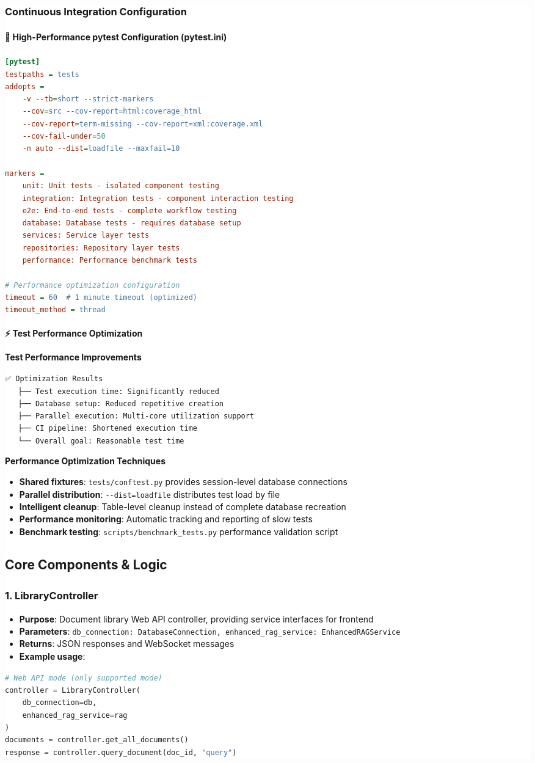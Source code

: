 ### Continuous Integration Configuration

#### 🔧 **High-Performance pytest Configuration (pytest.ini)**
```ini
[pytest]
testpaths = tests
addopts = 
    -v --tb=short --strict-markers
    --cov=src --cov-report=html:coverage_html
    --cov-report=term-missing --cov-report=xml:coverage.xml
    --cov-fail-under=50
    -n auto --dist=loadfile --maxfail=10

markers =
    unit: Unit tests - isolated component testing
    integration: Integration tests - component interaction testing
    e2e: End-to-end tests - complete workflow testing
    database: Database tests - requires database setup
    services: Service layer tests
    repositories: Repository layer tests
    performance: Performance benchmark tests

# Performance optimization configuration
timeout = 60  # 1 minute timeout (optimized)
timeout_method = thread
```

#### ⚡ **Test Performance Optimization**

**Test Performance Improvements**
```
✅ Optimization Results
   ├── Test execution time: Significantly reduced
   ├── Database setup: Reduced repetitive creation
   ├── Parallel execution: Multi-core utilization support
   ├── CI pipeline: Shortened execution time
   └── Overall goal: Reasonable test time
```

**Performance Optimization Techniques**
- **Shared fixtures**: `tests/conftest.py` provides session-level database connections
- **Parallel distribution**: `--dist=loadfile` distributes test load by file
- **Intelligent cleanup**: Table-level cleanup instead of complete database recreation
- **Performance monitoring**: Automatic tracking and reporting of slow tests
- **Benchmark testing**: `scripts/benchmark_tests.py` performance validation script

## Core Components & Logic

### 1. LibraryController
- **Purpose**: Document library Web API controller, providing service interfaces for frontend
- **Parameters**: `db_connection: DatabaseConnection, enhanced_rag_service: EnhancedRAGService`
- **Returns**: JSON responses and WebSocket messages
- **Example usage**:
```python
# Web API mode (only supported mode)
controller = LibraryController(
    db_connection=db, 
    enhanced_rag_service=rag
)
documents = controller.get_all_documents()
response = controller.query_document(doc_id, "query")
```
